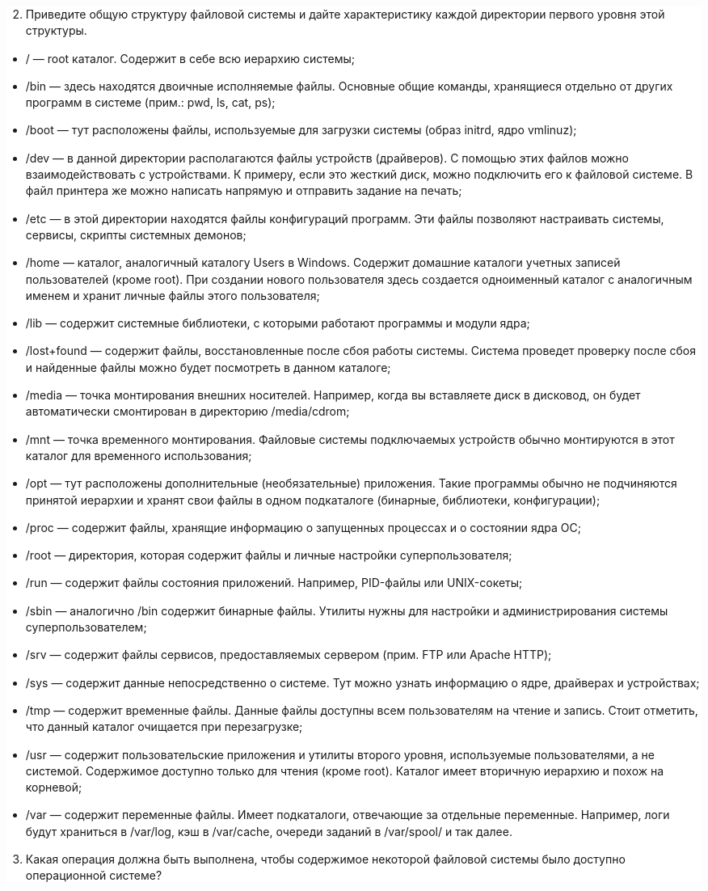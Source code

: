 2. Приведите общую структуру файловой системы и дайте характеристику каждой директории первого уровня этой структуры.

- / — root каталог. Содержит в себе всю иерархию системы;

- /bin — здесь находятся двоичные исполняемые файлы. Основные общие команды, хранящиеся отдельно от других программ в системе (прим.: pwd, ls, cat, ps);

- /boot — тут расположены файлы, используемые для загрузки системы (образ initrd, ядро vmlinuz);

- /dev — в данной директории располагаются файлы устройств (драйверов). С помощью этих файлов можно взаимодействовать с устройствами. К примеру, если это жесткий диск, можно подключить его к файловой системе. В файл принтера же можно написать напрямую и отправить задание на печать;

- /etc — в этой директории находятся файлы конфигураций программ. Эти файлы позволяют настраивать системы, сервисы, скрипты системных демонов;

- /home — каталог, аналогичный каталогу Users в Windows. Содержит домашние каталоги учетных записей пользователей (кроме root). При создании нового пользователя здесь создается одноименный каталог с аналогичным именем и хранит личные файлы этого пользователя;

- /lib — содержит системные библиотеки, с которыми работают программы и модули ядра;

- /lost+found — содержит файлы, восстановленные после сбоя работы системы. Система проведет проверку после сбоя и найденные файлы можно будет посмотреть в данном каталоге;

- /media — точка монтирования внешних носителей. Например, когда вы вставляете диск в дисковод, он будет автоматически смонтирован в директорию /media/cdrom;

- /mnt — точка временного монтирования. Файловые системы подключаемых устройств обычно монтируются в этот каталог для временного использования;

- /opt — тут расположены дополнительные (необязательные) приложения. Такие программы обычно не подчиняются принятой иерархии и хранят свои файлы в одном подкаталоге (бинарные, библиотеки, конфигурации);

- /proc — содержит файлы, хранящие информацию о запущенных процессах и о состоянии ядра ОС;

- /root — директория, которая содержит файлы и личные настройки суперпользователя;

- /run — содержит файлы состояния приложений. Например, PID-файлы или UNIX-сокеты;

- /sbin — аналогично /bin содержит бинарные файлы. Утилиты нужны для настройки и администрирования системы суперпользователем;

- /srv — содержит файлы сервисов, предоставляемых сервером (прим. FTP или Apache HTTP);

- /sys — содержит данные непосредственно о системе. Тут можно узнать информацию о ядре, драйверах и устройствах;

- /tmp — содержит временные файлы. Данные файлы доступны всем пользователям на чтение и запись. Стоит отметить, что данный каталог очищается при перезагрузке;

- /usr — содержит пользовательские приложения и утилиты второго уровня, используемые пользователями, а не системой. Содержимое доступно только для чтения (кроме root). Каталог имеет вторичную иерархию и похож на корневой;

- /var — содержит переменные файлы. Имеет подкаталоги, отвечающие за отдельные переменные. Например, логи будут храниться в /var/log, кэш в /var/cache, очереди заданий в /var/spool/ и так далее.

3. Какая операция должна быть выполнена, чтобы содержимое некоторой файловой
системы было доступно операционной системе?
